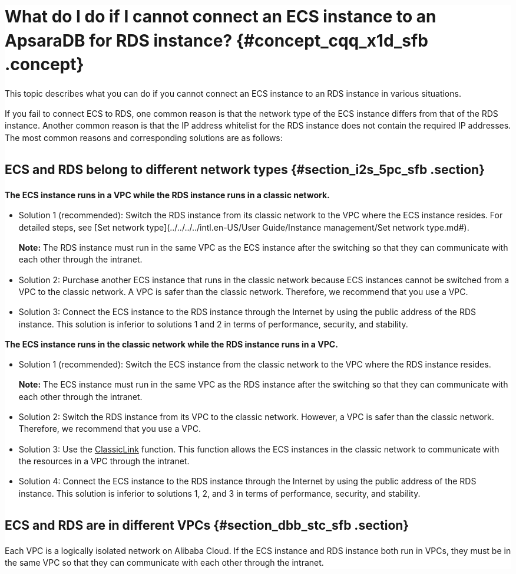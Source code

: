 # What do I do if I cannot connect an ECS instance to an ApsaraDB for RDS instance? {#concept_cqq_x1d_sfb .concept}

This topic describes what you can do if you cannot connect an ECS instance to an RDS instance in various situations.

If you fail to connect ECS to RDS, one common reason is that the network type of the ECS instance differs from that of the RDS instance. Another common reason is that the IP address whitelist for the RDS instance does not contain the required IP addresses. The most common reasons and corresponding solutions are as follows:

## ECS and RDS belong to different network types {#section_i2s_5pc_sfb .section}

**The ECS instance runs in a VPC while the RDS instance runs in a classic network.**

-   Solution 1 \(recommended\): Switch the RDS instance from its classic network to the VPC where the ECS instance resides. For detailed steps, see [Set network type](../../../../intl.en-US/User Guide/Instance management/Set network type.md#).

    **Note:** The RDS instance must run in the same VPC as the ECS instance after the switching so that they can communicate with each other through the intranet.

-   Solution 2: Purchase another ECS instance that runs in the classic network because ECS instances cannot be switched from a VPC to the classic network. A VPC is safer than the classic network. Therefore, we recommend that you use a VPC.
-   Solution 3: Connect the ECS instance to the RDS instance through the Internet by using the public address of the RDS instance. This solution is inferior to solutions 1 and 2 in terms of performance, security, and stability.

**The ECS instance runs in the classic network while the RDS instance runs in a VPC.**

-   Solution 1 \(recommended\): Switch the ECS instance from the classic network to the VPC where the RDS instance resides.

    **Note:** The ECS instance must run in the same VPC as the RDS instance after the switching so that they can communicate with each other through the intranet.

-   Solution 2: Switch the RDS instance from its VPC to the classic network. However, a VPC is safer than the classic network. Therefore, we recommend that you use a VPC.
-   Solution 3: Use the [ClassicLink](https://www.alibabacloud.com/help/doc-detail/65412.htm) function. This function allows the ECS instances in the classic network to communicate with the resources in a VPC through the intranet.
-   Solution 4: Connect the ECS instance to the RDS instance through the Internet by using the public address of the RDS instance. This solution is inferior to solutions 1, 2, and 3 in terms of performance, security, and stability.

## ECS and RDS are in different VPCs {#section_dbb_stc_sfb .section}

Each VPC is a logically isolated network on Alibaba Cloud. If the ECS instance and RDS instance both run in VPCs, they must be in the same VPC so that they can communicate with each other through the intranet.
